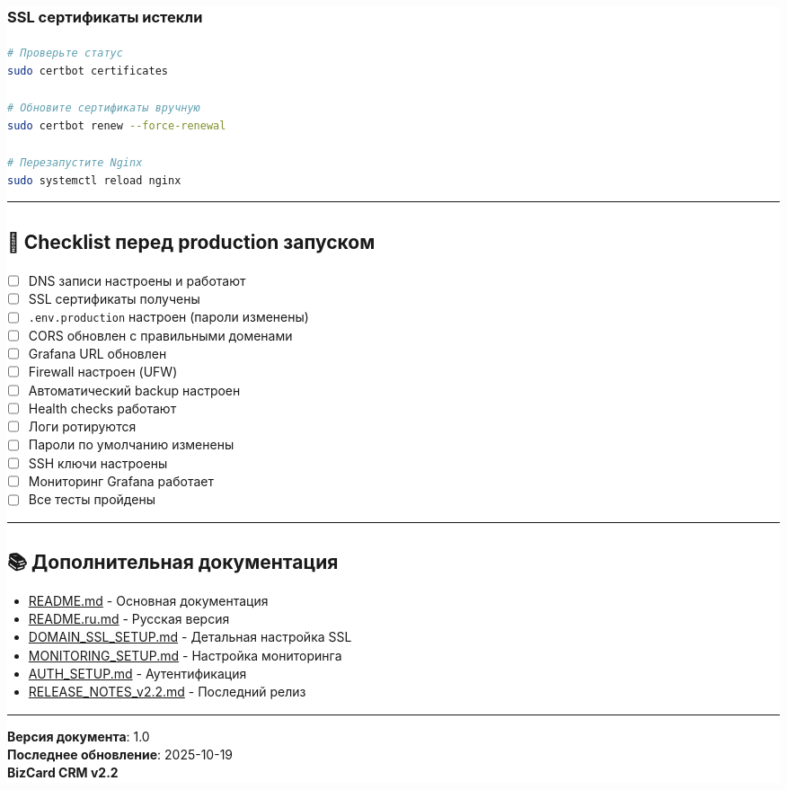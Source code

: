 ### SSL сертификаты истекли

```bash
# Проверьте статус
sudo certbot certificates

# Обновите сертификаты вручную
sudo certbot renew --force-renewal

# Перезапустите Nginx
sudo systemctl reload nginx
```

---

## 🎯 Checklist перед production запуском

- [ ] DNS записи настроены и работают
- [ ] SSL сертификаты получены
- [ ] `.env.production` настроен (пароли изменены)
- [ ] CORS обновлен с правильными доменами
- [ ] Grafana URL обновлен
- [ ] Firewall настроен (UFW)
- [ ] Автоматический backup настроен
- [ ] Health checks работают
- [ ] Логи ротируются
- [ ] Пароли по умолчанию изменены
- [ ] SSH ключи настроены
- [ ] Мониторинг Grafana работает
- [ ] Все тесты пройдены

---

## 📚 Дополнительная документация

- [README.md](README.md) - Основная документация
- [README.ru.md](README.ru.md) - Русская версия
- [DOMAIN_SSL_SETUP.md](DOMAIN_SSL_SETUP.md) - Детальная настройка SSL
- [MONITORING_SETUP.md](MONITORING_SETUP.md) - Настройка мониторинга
- [AUTH_SETUP.md](AUTH_SETUP.md) - Аутентификация
- [RELEASE_NOTES_v2.2.md](RELEASE_NOTES_v2.2.md) - Последний релиз

---

**Версия документа**: 1.0  
**Последнее обновление**: 2025-10-19  
**BizCard CRM v2.2**

